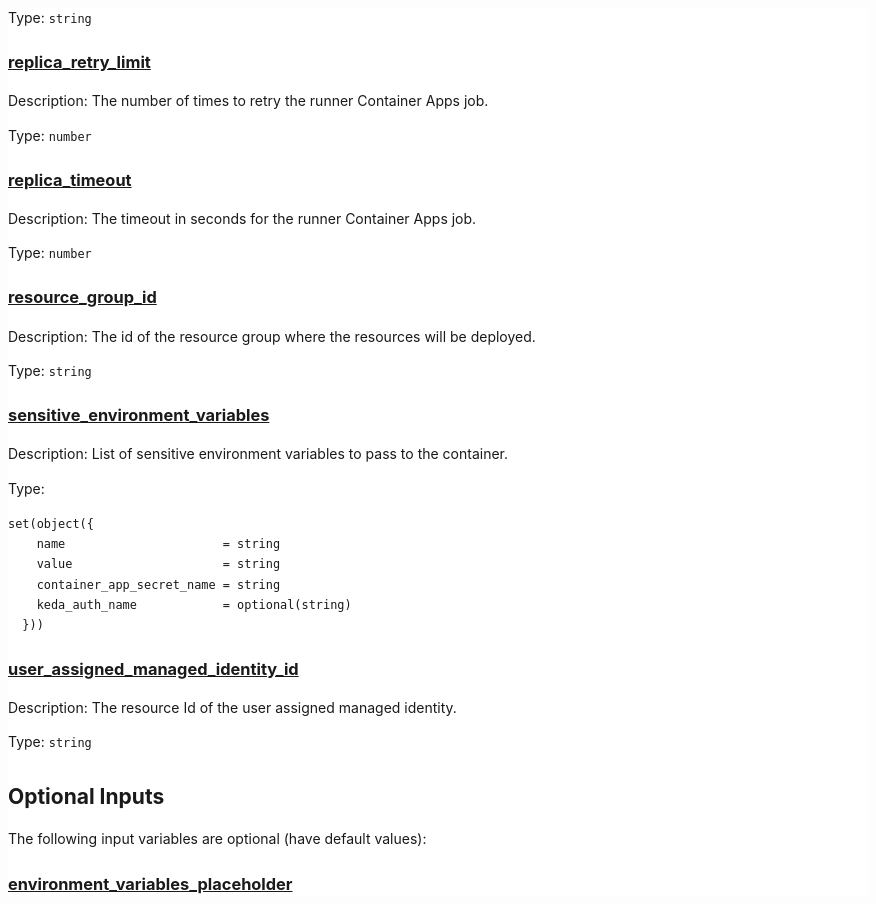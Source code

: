 Type: `string`

### <a name="input_replica_retry_limit"></a> [replica\_retry\_limit](#input\_replica\_retry\_limit)

Description: The number of times to retry the runner Container Apps job.

Type: `number`

### <a name="input_replica_timeout"></a> [replica\_timeout](#input\_replica\_timeout)

Description: The timeout in seconds for the runner Container Apps job.

Type: `number`

### <a name="input_resource_group_id"></a> [resource\_group\_id](#input\_resource\_group\_id)

Description: The id of the resource group where the resources will be deployed.

Type: `string`

### <a name="input_sensitive_environment_variables"></a> [sensitive\_environment\_variables](#input\_sensitive\_environment\_variables)

Description: List of sensitive environment variables to pass to the container.

Type:

```hcl
set(object({
    name                      = string
    value                     = string
    container_app_secret_name = string
    keda_auth_name            = optional(string)
  }))
```

### <a name="input_user_assigned_managed_identity_id"></a> [user\_assigned\_managed\_identity\_id](#input\_user\_assigned\_managed\_identity\_id)

Description: The resource Id of the user assigned managed identity.

Type: `string`

## Optional Inputs

The following input variables are optional (have default values):

### <a name="input_environment_variables_placeholder"></a> [environment\_variables\_placeholder](#input\_environment\_variables\_placeholder)
